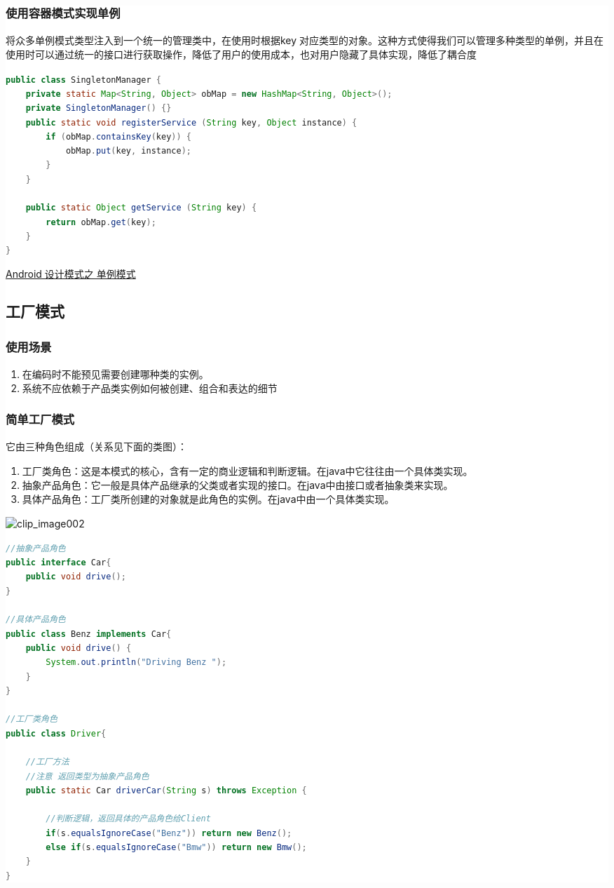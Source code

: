### 使用容器模式实现单例

将众多单例模式类型注入到一个统一的管理类中，在使用时根据key 对应类型的对象。这种方式使得我们可以管理多种类型的单例，并且在使用时可以通过统一的接口进行获取操作，降低了用户的使用成本，也对用户隐藏了具体实现，降低了耦合度

```java
public class SingletonManager {
    private static Map<String, Object> obMap = new HashMap<String, Object>();
    private SingletonManager() {}
    public static void registerService (String key, Object instance) {
        if (obMap.containsKey(key)) {
            obMap.put(key, instance);
        }
    }

    public static Object getService (String key) {
        return obMap.get(key);
    }
}
```

[Android 设计模式之 单例模式](https://www.jianshu.com/p/93dfb78d292f)

## 工厂模式

### 使用场景

1. 在编码时不能预见需要创建哪种类的实例。
2. 系统不应依赖于产品类实例如何被创建、组合和表达的细节

### 简单工厂模式

它由三种角色组成（关系见下面的类图）：

1. 工厂类角色：这是本模式的核心，含有一定的商业逻辑和判断逻辑。在java中它往往由一个具体类实现。
2. 抽象产品角色：它一般是具体产品继承的父类或者实现的接口。在java中由接口或者抽象类来实现。
3. 具体产品角色：工厂类所创建的对象就是此角色的实例。在java中由一个具体类实现。

![clip_image002](https://images.cnblogs.com/cnblogs_com/poissonnotes/WindowsLiveWriter/3b3b76bcffad_13405/clip_image002_thumb.jpg)

```java
//抽象产品角色
public interface Car{ 
    public void drive(); 
}

//具体产品角色
public class Benz implements Car{ 
    public void drive() { 
        System.out.println("Driving Benz "); 
    } 
}

//工厂类角色
public class Driver{

    //工厂方法
    //注意 返回类型为抽象产品角色
    public static Car driverCar(String s) throws Exception {

        //判断逻辑，返回具体的产品角色给Client 
        if(s.equalsIgnoreCase("Benz")) return new Benz(); 
        else if(s.equalsIgnoreCase("Bmw")) return new Bmw();
    }
}
```